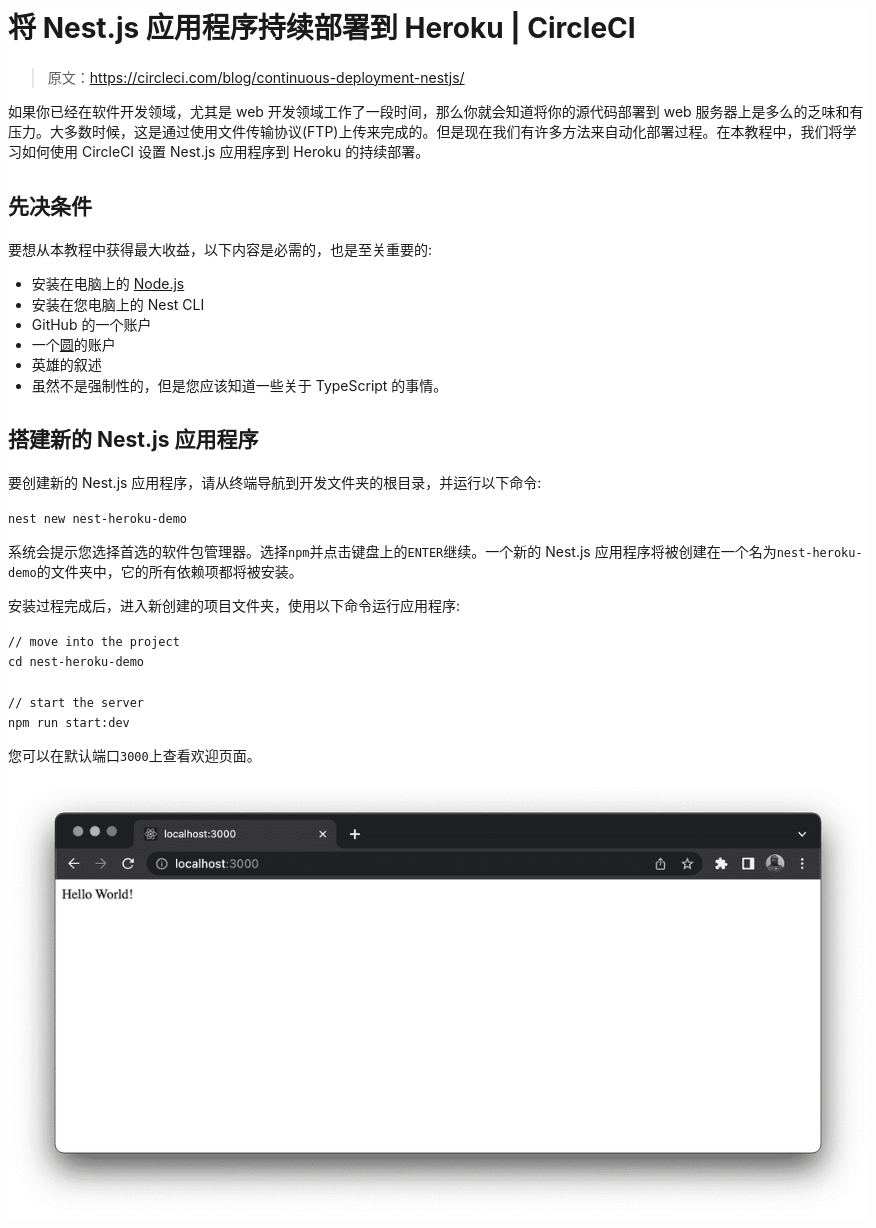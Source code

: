 # 将 Nest.js 应用程序持续部署到 Heroku | CircleCI

> 原文：<https://circleci.com/blog/continuous-deployment-nestjs/>

如果你已经在软件开发领域，尤其是 web 开发领域工作了一段时间，那么你就会知道将你的源代码部署到 web 服务器上是多么的乏味和有压力。大多数时候，这是通过使用文件传输协议(FTP)上传来完成的。但是现在我们有许多方法来自动化部署过程。在本教程中，我们将学习如何使用 CircleCI 设置 Nest.js 应用程序到 Heroku 的持续部署。

## 先决条件

要想从本教程中获得最大收益，以下内容是必需的，也是至关重要的:

*   安装在电脑上的 [Node.js](https://nodejs.org/)
*   安装在您电脑上的 Nest CLI
*   GitHub 的一个账户
*   一个[圆](https://circleci.com/signup/)的账户
*   英雄的叙述
*   虽然不是强制性的，但是您应该知道一些关于 TypeScript 的事情。

## 搭建新的 Nest.js 应用程序

要创建新的 Nest.js 应用程序，请从终端导航到开发文件夹的根目录，并运行以下命令:

```
nest new nest-heroku-demo 
```

系统会提示您选择首选的软件包管理器。选择`npm`并点击键盘上的`ENTER`继续。一个新的 Nest.js 应用程序将被创建在一个名为`nest-heroku-demo`的文件夹中，它的所有依赖项都将被安装。

安装过程完成后，进入新创建的项目文件夹，使用以下命令运行应用程序:

```
// move into the project
cd nest-heroku-demo

// start the server
npm run start:dev 
```

您可以在默认端口`3000`上查看欢迎页面。

![Default Page](img/81bbcf512f788e8246d82ae49397986c.png)

